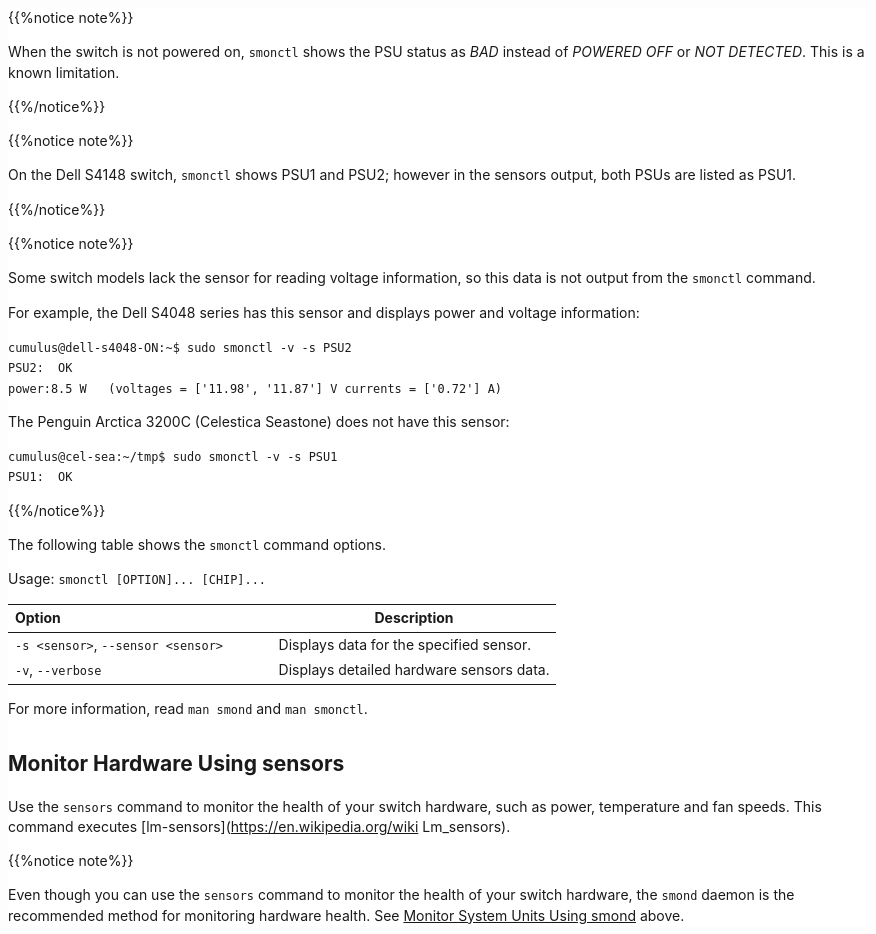 {{%notice note%}}

When the switch is not powered on, `smonctl` shows the PSU status as *BAD* instead of *POWERED OFF* or *NOT DETECTED*. This is a known limitation.

{{%/notice%}}

{{%notice note%}}

On the Dell S4148 switch, `smonctl` shows PSU1 and PSU2; however in the sensors output, both PSUs are listed as PSU1.

{{%/notice%}}

{{%notice note%}}

Some switch models lack the sensor for reading voltage information, so this data is not output from the `smonctl` command.

For example, the Dell S4048 series has this sensor and displays power and voltage information:

```
cumulus@dell-s4048-ON:~$ sudo smonctl -v -s PSU2
PSU2:  OK
power:8.5 W   (voltages = ['11.98', '11.87'] V currents = ['0.72'] A)
```

The Penguin Arctica 3200C (Celestica Seastone) does not have this sensor:

```
cumulus@cel-sea:~/tmp$ sudo smonctl -v -s PSU1
PSU1:  OK
```

{{%/notice%}}

The following table shows the `smonctl` command options.

Usage: `smonctl [OPTION]... [CHIP]...`

| Option <img width="200" /> | Description |
| --------| ----------- |
| `-s <sensor>`, `--sensor <sensor>` | Displays data for the specified sensor. |
| `-v`, `--verbose` | Displays detailed hardware sensors data. |

For more information, read `man smond` and `man smonctl`.

## Monitor Hardware Using sensors

Use the `sensors` command to monitor the health of your switch hardware, such as power, temperature and fan speeds. This command executes [lm-sensors](https://en.wikipedia.org/wiki Lm_sensors).

{{%notice note%}}

Even though you can use the `sensors` command to monitor the health of your switch hardware, the `smond` daemon is the recommended method for monitoring hardware health. See [Monitor System Units Using smond](#monitor-system-units-using-smond)
above.
